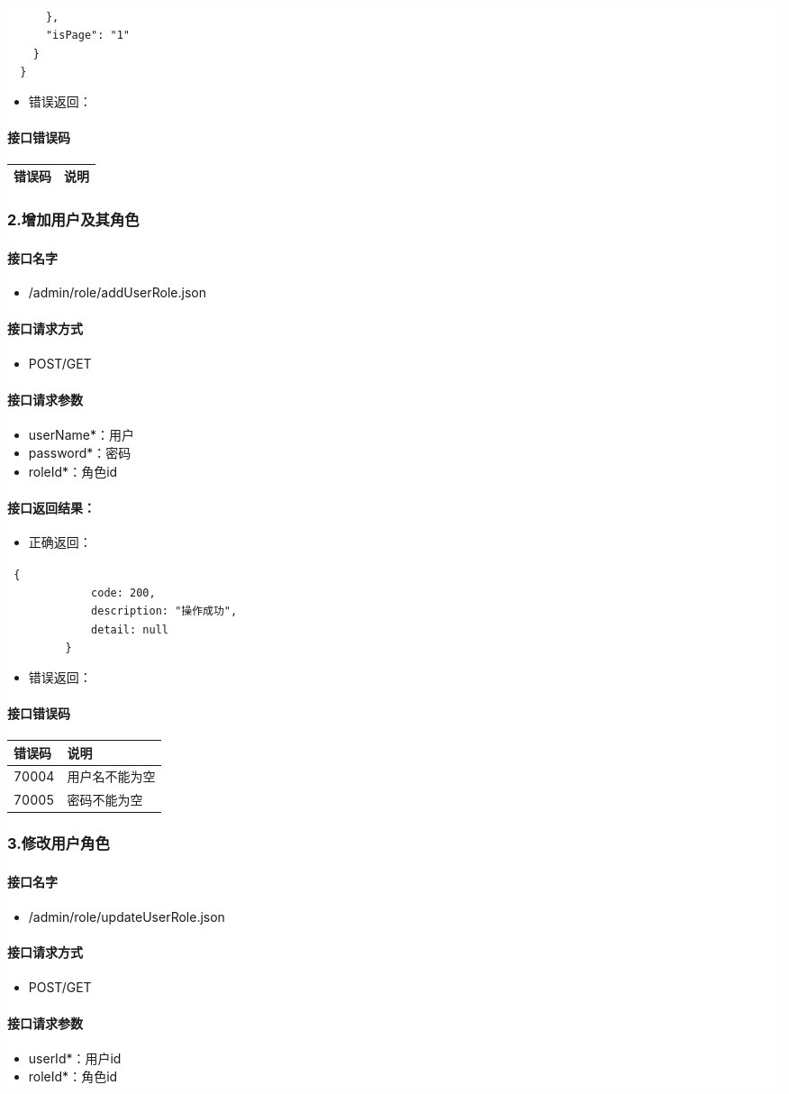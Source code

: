 ```
      },
      "isPage": "1"
    }
  }
```
* 错误返回：
```
```

#### 接口错误码
错误码 | 说明 |
|:-----|:-----

<h3 id="9-2">2.增加用户及其角色</h3>

#### 接口名字
* /admin/role/addUserRole.json

#### 接口请求方式
* POST/GET

#### 接口请求参数
* userName*：用户
* password*：密码
* roleId*：角色id

#### 接口返回结果：

* 正确返回：
```
 {
             code: 200,
             description: "操作成功",
             detail: null
         }
```
* 错误返回：
```
```

#### 接口错误码
错误码 | 说明 |
|:-----|:-----
70004|用户名不能为空
70005|密码不能为空

<h3 id="9-3">3.修改用户角色</h3>

#### 接口名字
* /admin/role/updateUserRole.json

#### 接口请求方式
* POST/GET

#### 接口请求参数
* userId*：用户id
* roleId*：角色id
